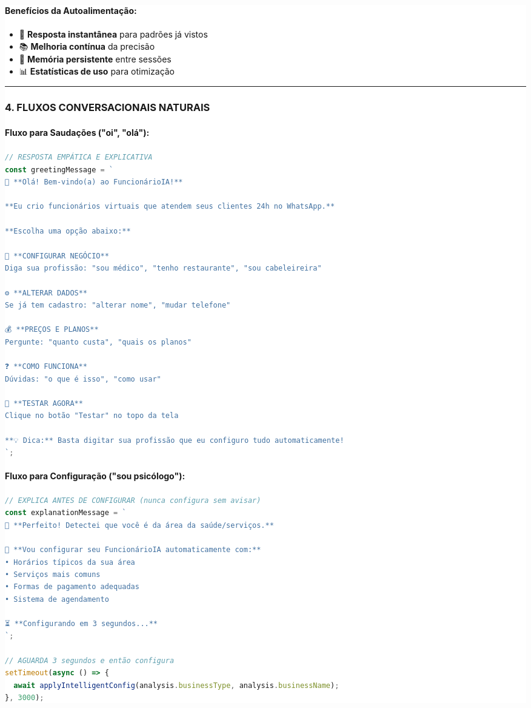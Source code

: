 #### **Benefícios da Autoalimentação:**

- 🚀 **Resposta instantânea** para padrões já vistos
- 📚 **Melhoria contínua** da precisão
- 💾 **Memória persistente** entre sessões
- 📊 **Estatísticas de uso** para otimização

---

### 4. FLUXOS CONVERSACIONAIS NATURAIS

#### **Fluxo para Saudações ("oi", "olá"):**

```typescript
// RESPOSTA EMPÁTICA E EXPLICATIVA
const greetingMessage = `
👋 **Olá! Bem-vindo(a) ao FuncionárioIA!**

**Eu crio funcionários virtuais que atendem seus clientes 24h no WhatsApp.**

**Escolha uma opção abaixo:**

🏢 **CONFIGURAR NEGÓCIO**
Diga sua profissão: "sou médico", "tenho restaurante", "sou cabeleireira"

⚙️ **ALTERAR DADOS** 
Se já tem cadastro: "alterar nome", "mudar telefone"

💰 **PREÇOS E PLANOS**
Pergunte: "quanto custa", "quais os planos"

❓ **COMO FUNCIONA**
Dúvidas: "o que é isso", "como usar"

🧪 **TESTAR AGORA**
Clique no botão "Testar" no topo da tela

**💡 Dica:** Basta digitar sua profissão que eu configuro tudo automaticamente!
`;
```

#### **Fluxo para Configuração ("sou psicólogo"):**

```typescript
// EXPLICA ANTES DE CONFIGURAR (nunca configura sem avisar)
const explanationMessage = `
🎯 **Perfeito! Detectei que você é da área da saúde/serviços.**

🚀 **Vou configurar seu FuncionárioIA automaticamente com:**
• Horários típicos da sua área
• Serviços mais comuns 
• Formas de pagamento adequadas
• Sistema de agendamento

⏳ **Configurando em 3 segundos...**
`;

// AGUARDA 3 segundos e então configura
setTimeout(async () => {
  await applyIntelligentConfig(analysis.businessType, analysis.businessName);
}, 3000);
```
